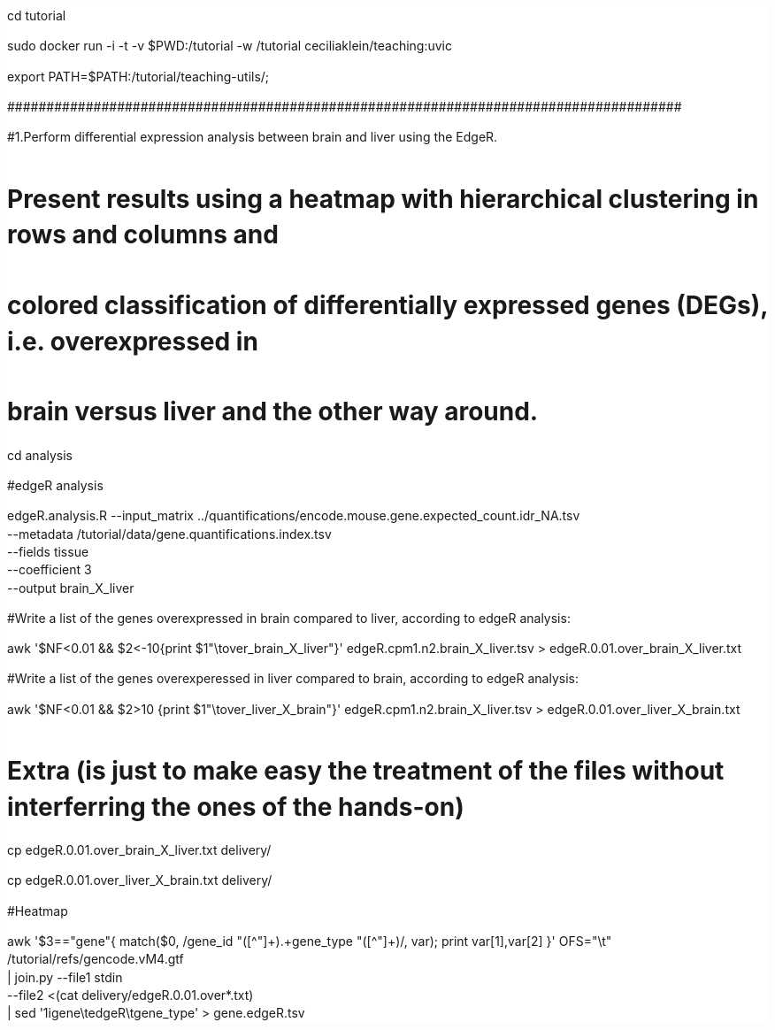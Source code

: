 cd tutorial 

sudo docker run -i -t -v $PWD:/tutorial -w /tutorial ceciliaklein/teaching:uvic

export PATH=$PATH:/tutorial/teaching-utils/;

######################################################################################

#1.Perform differential expression analysis between brain and liver using the EdgeR.
#	Present results using a heatmap with hierarchical clustering in rows and columns and
#	colored classification of differentially expressed genes (DEGs), i.e. overexpressed in
#	brain versus liver and the other way around.

cd analysis

#edgeR analysis

edgeR.analysis.R --input_matrix ../quantifications/encode.mouse.gene.expected_count.idr_NA.tsv \
                 --metadata /tutorial/data/gene.quantifications.index.tsv \
                 --fields tissue \
                 --coefficient 3  \
                 --output brain_X_liver

#Write a list of the genes overexpressed in brain compared to liver, according to edgeR analysis:

awk '$NF<0.01 && $2<-10{print $1"\tover_brain_X_liver"}' edgeR.cpm1.n2.brain_X_liver.tsv > edgeR.0.01.over_brain_X_liver.txt

#Write a list of the genes overexperessed in liver compared to brain, according to edgeR analysis: 

awk '$NF<0.01 && $2>10 {print $1"\tover_liver_X_brain"}' edgeR.cpm1.n2.brain_X_liver.tsv > edgeR.0.01.over_liver_X_brain.txt

# Extra (is just to make easy the treatment of the files without interferring the ones of the hands-on)

cp edgeR.0.01.over_brain_X_liver.txt delivery/

cp edgeR.0.01.over_liver_X_brain.txt delivery/

#Heatmap

awk '$3=="gene"{ match($0, /gene_id "([^"]+).+gene_type "([^"]+)/, var); print var[1],var[2] }' OFS="\t" /tutorial/refs/gencode.vM4.gtf \
| join.py --file1 stdin \
          --file2 <(cat delivery/edgeR.0.01.over*.txt) \
| sed '1igene\tedgeR\tgene_type' > gene.edgeR.tsv

